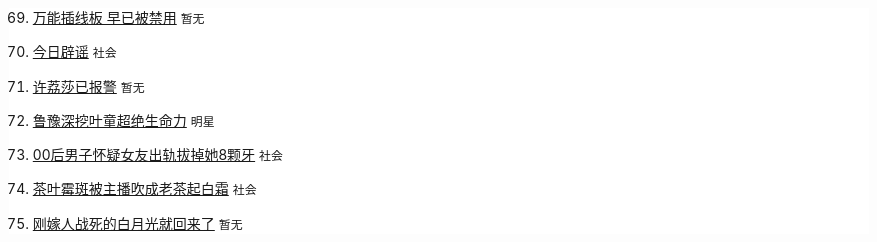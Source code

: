 69. [万能插线板 早已被禁用](https://m.weibo.cn/search?containerid=100103type%3D1%26t%3D10%26q%3D%E4%B8%87%E8%83%BD%E6%8F%92%E7%BA%BF%E6%9D%BF+%E6%97%A9%E5%B7%B2%E8%A2%AB%E7%A6%81%E7%94%A8&stream_entry_id=31&isnewpage=1&extparam=seat%3D1%26filter_type%3Drealtimehot%26c_type%3D31%26pos%3D6%26flag%3D0%26cate%3D5001%26lcate%3D5001%26stream_entry_id%3D31%26q%3D%25E4%25B8%2587%25E8%2583%25BD%25E6%258F%2592%25E7%25BA%25BF%25E6%259D%25BF%2520%25E6%2597%25A9%25E5%25B7%25B2%25E8%25A2%25AB%25E7%25A6%2581%25E7%2594%25A8%26dgr%3D0%26realpos%3D6%26band_rank%3D6%26display_time%3D1757582294%26pre_seqid%3D175758229485999156994) `暂无` 

70. [今日辟谣](https://m.weibo.cn/search?containerid=100103type%3D1%26t%3D10%26q%3D%23%E4%BB%8A%E6%97%A5%E8%BE%9F%E8%B0%A3%23&stream_entry_id=31&isnewpage=1&extparam=seat%3D1%26filter_type%3Drealtimehot%26c_type%3D31%26pos%3D7%26cate%3D5001%26lcate%3D5001%26is_ad_pos%3D1%26stream_entry_id%3D31%26q%3D%2523%25E4%25BB%258A%25E6%2597%25A5%25E8%25BE%259F%25E8%25B0%25A3%2523%26dgr%3D0%26band_rank%3D7%26adid%3D300595%26display_time%3D1757582294%26pre_seqid%3D175758229485999156994) `社会` 

71. [许荔莎已报警](https://m.weibo.cn/search?containerid=100103type%3D1%26t%3D10%26q%3D%23%E8%AE%B8%E8%8D%94%E8%8E%8E%E5%B7%B2%E6%8A%A5%E8%AD%A6%23&stream_entry_id=31&isnewpage=1&extparam=seat%3D1%26filter_type%3Drealtimehot%26c_type%3D31%26pos%3D9%26flag%3D2%26cate%3D5001%26lcate%3D5001%26stream_entry_id%3D31%26q%3D%2523%25E8%25AE%25B8%25E8%258D%2594%25E8%258E%258E%25E5%25B7%25B2%25E6%258A%25A5%25E8%25AD%25A6%2523%26dgr%3D0%26realpos%3D8%26band_rank%3D8%26display_time%3D1757582294%26pre_seqid%3D175758229485999156994) `暂无` 

72. [鲁豫深挖叶童超绝生命力](https://m.weibo.cn/search?containerid=100103type%3D1%26t%3D10%26q%3D%23%E9%B2%81%E8%B1%AB%E6%B7%B1%E6%8C%96%E5%8F%B6%E7%AB%A5%E8%B6%85%E7%BB%9D%E7%94%9F%E5%91%BD%E5%8A%9B%23&stream_entry_id=31&isnewpage=1&extparam=seat%3D1%26filter_type%3Drealtimehot%26c_type%3D31%26pos%3D25%26flag%3D1%26cate%3D5001%26lcate%3D5001%26stream_entry_id%3D31%26q%3D%2523%25E9%25B2%2581%25E8%25B1%25AB%25E6%25B7%25B1%25E6%258C%2596%25E5%258F%25B6%25E7%25AB%25A5%25E8%25B6%2585%25E7%25BB%259D%25E7%2594%259F%25E5%2591%25BD%25E5%258A%259B%2523%26dgr%3D0%26realpos%3D24%26band_rank%3D24%26display_time%3D1757582294%26pre_seqid%3D175758229485999156994) `明星` 

73. [00后男子怀疑女友出轨拔掉她8颗牙](https://m.weibo.cn/search?containerid=100103type%3D1%26t%3D10%26q%3D%2300%E5%90%8E%E7%94%B7%E5%AD%90%E6%80%80%E7%96%91%E5%A5%B3%E5%8F%8B%E5%87%BA%E8%BD%A8%E6%8B%94%E6%8E%89%E5%A5%B98%E9%A2%97%E7%89%99%23&stream_entry_id=31&isnewpage=1&extparam=seat%3D1%26filter_type%3Drealtimehot%26c_type%3D31%26pos%3D29%26flag%3D0%26cate%3D5001%26lcate%3D5001%26stream_entry_id%3D31%26q%3D%252300%25E5%2590%258E%25E7%2594%25B7%25E5%25AD%2590%25E6%2580%2580%25E7%2596%2591%25E5%25A5%25B3%25E5%258F%258B%25E5%2587%25BA%25E8%25BD%25A8%25E6%258B%2594%25E6%258E%2589%25E5%25A5%25B98%25E9%25A2%2597%25E7%2589%2599%2523%26dgr%3D0%26realpos%3D28%26band_rank%3D28%26display_time%3D1757582294%26pre_seqid%3D175758229485999156994) `社会` 

74. [茶叶霉斑被主播吹成老茶起白霜](https://m.weibo.cn/search?containerid=100103type%3D1%26t%3D10%26q%3D%E8%8C%B6%E5%8F%B6%E9%9C%89%E6%96%91%E8%A2%AB%E4%B8%BB%E6%92%AD%E5%90%B9%E6%88%90%E8%80%81%E8%8C%B6%E8%B5%B7%E7%99%BD%E9%9C%9C&stream_entry_id=31&isnewpage=1&extparam=seat%3D1%26filter_type%3Drealtimehot%26c_type%3D31%26pos%3D31%26flag%3D1%26cate%3D5001%26lcate%3D5001%26stream_entry_id%3D31%26q%3D%25E8%258C%25B6%25E5%258F%25B6%25E9%259C%2589%25E6%2596%2591%25E8%25A2%25AB%25E4%25B8%25BB%25E6%2592%25AD%25E5%2590%25B9%25E6%2588%2590%25E8%2580%2581%25E8%258C%25B6%25E8%25B5%25B7%25E7%2599%25BD%25E9%259C%259C%26dgr%3D0%26realpos%3D30%26band_rank%3D30%26display_time%3D1757582294%26pre_seqid%3D175758229485999156994) `社会` 

75. [刚嫁人战死的白月光就回来了](https://m.weibo.cn/search?containerid=100103type%3D1%26t%3D10%26q%3D%E5%88%9A%E5%AB%81%E4%BA%BA%E6%88%98%E6%AD%BB%E7%9A%84%E7%99%BD%E6%9C%88%E5%85%89%E5%B0%B1%E5%9B%9E%E6%9D%A5%E4%BA%86&stream_entry_id=31&isnewpage=1&extparam=seat%3D1%26filter_type%3Drealtimehot%26c_type%3D31%26pos%3D35%26flag%3D1%26cate%3D5001%26lcate%3D5001%26stream_entry_id%3D31%26q%3D%25E5%2588%259A%25E5%25AB%2581%25E4%25BA%25BA%25E6%2588%2598%25E6%25AD%25BB%25E7%259A%2584%25E7%2599%25BD%25E6%259C%2588%25E5%2585%2589%25E5%25B0%25B1%25E5%259B%259E%25E6%259D%25A5%25E4%25BA%2586%26dgr%3D0%26realpos%3D34%26band_rank%3D34%26display_time%3D1757582294%26pre_seqid%3D175758229485999156994) `暂无` 
